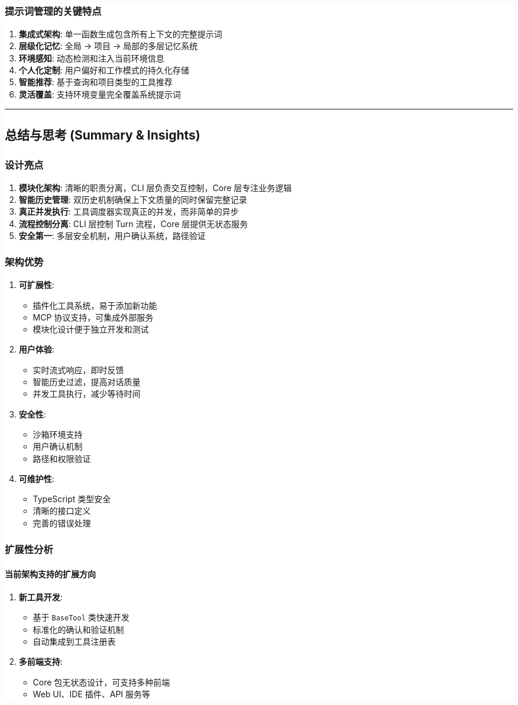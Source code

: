 ### 提示词管理的关键特点

1. **集成式架构**: 单一函数生成包含所有上下文的完整提示词
2. **层级化记忆**: 全局 → 项目 → 局部的多层记忆系统  
3. **环境感知**: 动态检测和注入当前环境信息
4. **个人化定制**: 用户偏好和工作模式的持久化存储
5. **智能推荐**: 基于查询和项目类型的工具推荐
6. **灵活覆盖**: 支持环境变量完全覆盖系统提示词

---

## 总结与思考 (Summary & Insights)

### 设计亮点

1. **模块化架构**: 清晰的职责分离，CLI 层负责交互控制，Core 层专注业务逻辑
2. **智能历史管理**: 双历史机制确保上下文质量的同时保留完整记录
3. **真正并发执行**: 工具调度器实现真正的并发，而非简单的异步
4. **流程控制分离**: CLI 层控制 Turn 流程，Core 层提供无状态服务
5. **安全第一**: 多层安全机制，用户确认系统，路径验证

### 架构优势

1. **可扩展性**: 
   - 插件化工具系统，易于添加新功能
   - MCP 协议支持，可集成外部服务
   - 模块化设计便于独立开发和测试

2. **用户体验**:
   - 实时流式响应，即时反馈
   - 智能历史过滤，提高对话质量
   - 并发工具执行，减少等待时间

3. **安全性**:
   - 沙箱环境支持
   - 用户确认机制
   - 路径和权限验证

4. **可维护性**:
   - TypeScript 类型安全
   - 清晰的接口定义
   - 完善的错误处理

### 扩展性分析

#### 当前架构支持的扩展方向

1. **新工具开发**: 
   - 基于 `BaseTool` 类快速开发
   - 标准化的确认和验证机制
   - 自动集成到工具注册表

2. **多前端支持**:
   - Core 包无状态设计，可支持多种前端
   - Web UI、IDE 插件、API 服务等
